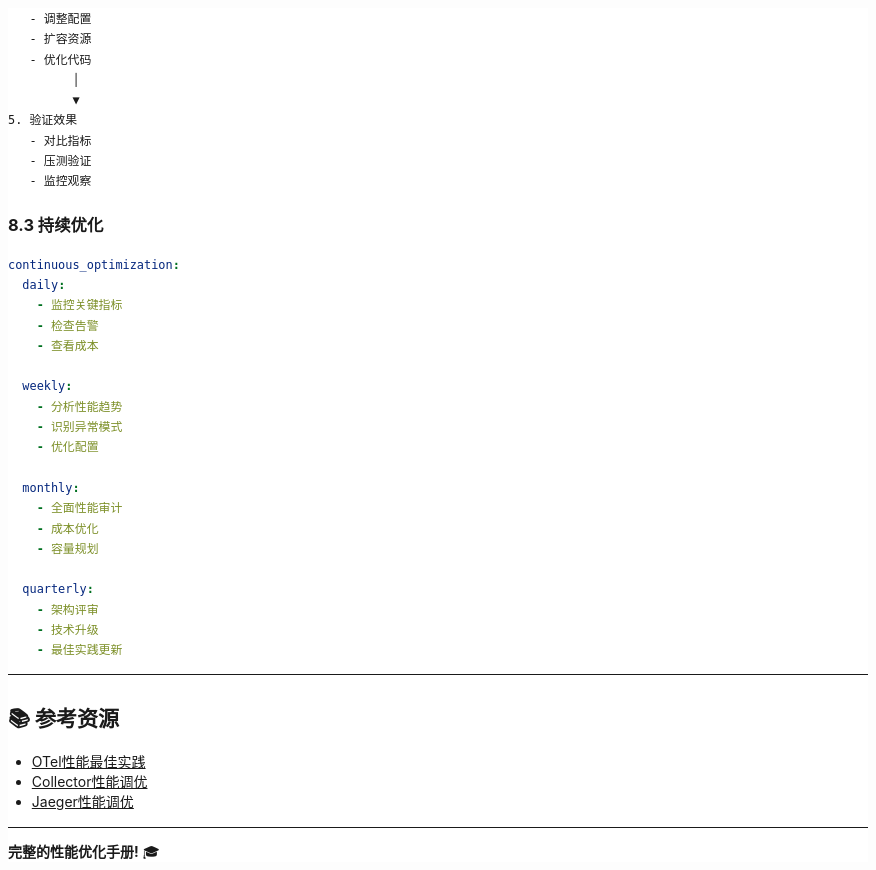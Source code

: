 ```text
   - 调整配置
   - 扩容资源
   - 优化代码
         │
         ▼
5. 验证效果
   - 对比指标
   - 压测验证
   - 监控观察
```

### 8.3 持续优化

```yaml
continuous_optimization:
  daily:
    - 监控关键指标
    - 检查告警
    - 查看成本
  
  weekly:
    - 分析性能趋势
    - 识别异常模式
    - 优化配置
  
  monthly:
    - 全面性能审计
    - 成本优化
    - 容量规划
  
  quarterly:
    - 架构评审
    - 技术升级
    - 最佳实践更新
```

---

## 📚 参考资源

- [OTel性能最佳实践](https://opentelemetry.io/docs/concepts/performance/)
- [Collector性能调优](https://github.com/open-telemetry/opentelemetry-collector/blob/main/docs/performance.md)
- [Jaeger性能调优](https://www.jaegertracing.io/docs/latest/performance-tuning/)

---

**完整的性能优化手册!** 🎓
